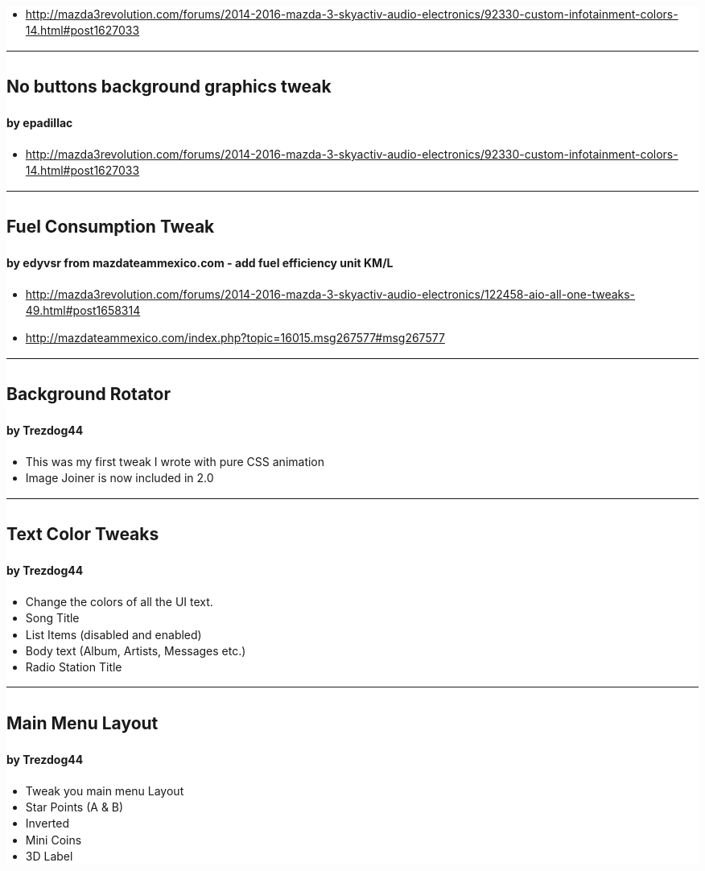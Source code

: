 -   <http://mazda3revolution.com/forums/2014-2016-mazda-3-skyactiv-audio-electronics/92330-custom-infotainment-colors-14.html#post1627033>

* * *

## **No buttons background graphics** tweak

#### by epadillac

-   <http://mazda3revolution.com/forums/2014-2016-mazda-3-skyactiv-audio-electronics/92330-custom-infotainment-colors-14.html#post1627033>

* * *

## **Fuel Consumption Tweak**

#### by edyvsr from mazdateammexico.com - add fuel efficiency unit KM/L

-   <http://mazda3revolution.com/forums/2014-2016-mazda-3-skyactiv-audio-electronics/122458-aio-all-one-tweaks-49.html#post1658314>

-   <http://mazdateammexico.com/index.php?topic=16015.msg267577#msg267577>

* * *

## **Background Rotator**

#### by Trezdog44

-   This was my first tweak I wrote with pure CSS animation
-   Image Joiner is now included in 2.0

* * *

## **Text Color Tweaks**

#### by Trezdog44

-   Change the colors of all the UI text.
-   Song Title
-   List Items (disabled and enabled)
-   Body text (Album, Artists, Messages etc.)
-   Radio Station Title

* * *

## **Main Menu Layout**

#### by Trezdog44

-   Tweak you main menu Layout
-   Star Points (A & B)
-   Inverted
-   Mini Coins
-   3D Label
